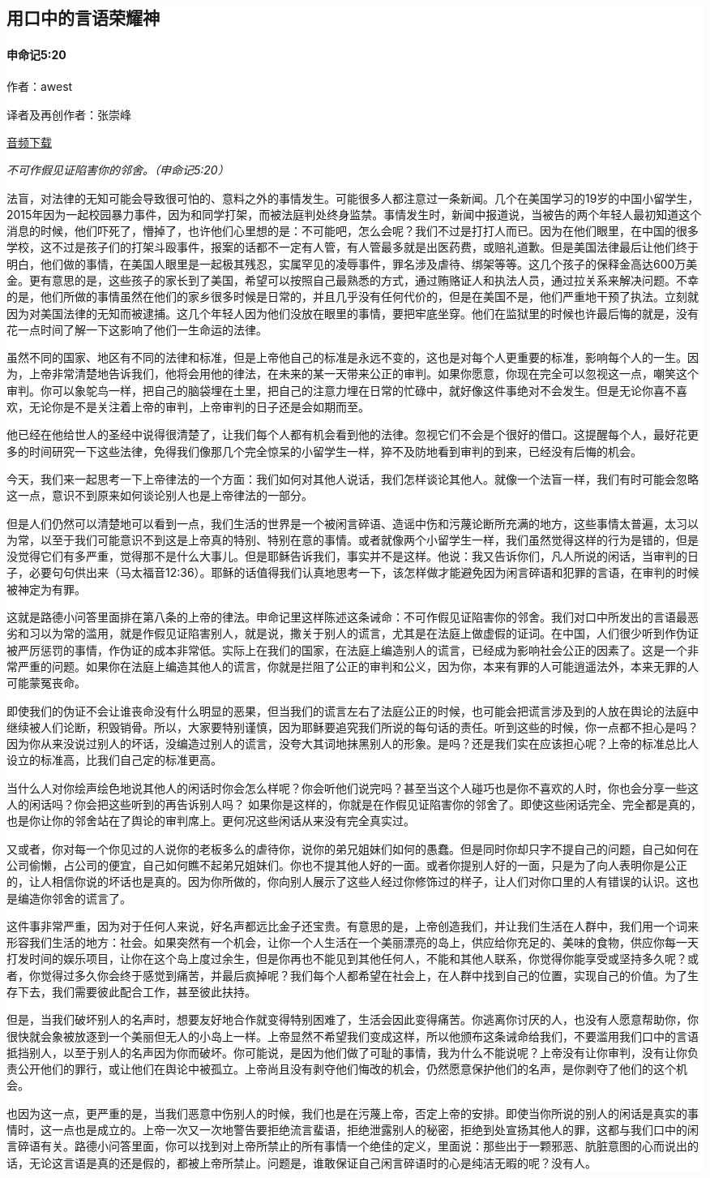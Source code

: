 ﻿## 用口中的言语荣耀神

#### 申命记5:20

作者：awest

译者及再创作者：张崇峰

[音频下载](https://link.jscdn.cn/1drv/aHR0cHM6Ly8xZHJ2Lm1zL3UvcyFBaW5LWUhaYVJhLW5sUURGRWFhY3hkc1MwV3BTP2U9VW5US3hk.mp3) 

*不可作假见证陷害你的邻舍。（申命记5:20）*

法盲，对法律的无知可能会导致很可怕的、意料之外的事情发生。可能很多人都注意过一条新闻。几个在美国学习的19岁的中国小留学生，2015年因为一起校园暴力事件，因为和同学打架，而被法庭判处终身监禁。事情发生时，新闻中报道说，当被告的两个年轻人最初知道这个消息的时候，他们吓死了，懵掉了，也许他们心里想的是：不可能吧，怎么会呢？我们不过是打打人而已。因为在他们眼里，在中国的很多学校，这不过是孩子们的打架斗殴事件，报案的话都不一定有人管，有人管最多就是出医药费，或赔礼道歉。但是美国法律最后让他们终于明白，他们做的事情，在美国人眼里是一起极其残忍，实属罕见的凌辱事件，罪名涉及虐待、绑架等等。这几个孩子的保释金高达600万美金。更有意思的是，这些孩子的家长到了美国，希望可以按照自己最熟悉的方式，通过贿赂证人和执法人员，通过拉关系来解决问题。不幸的是，他们所做的事情虽然在他们的家乡很多时候是日常的，并且几乎没有任何代价的，但是在美国不是，他们严重地干预了执法。立刻就因为对美国法律的无知而被逮捕。这几个年轻人因为他们没放在眼里的事情，要把牢底坐穿。他们在监狱里的时候也许最后悔的就是，没有花一点时间了解一下这影响了他们一生命运的法律。

虽然不同的国家、地区有不同的法律和标准，但是上帝他自己的标准是永远不变的，这也是对每个人更重要的标准，影响每个人的一生。因为，上帝非常清楚地告诉我们，他将会用他的律法，在未来的某一天带来公正的审判。如果你愿意，你现在完全可以忽视这一点，嘲笑这个审判。你可以象鸵鸟一样，把自己的脑袋埋在土里，把自己的注意力埋在日常的忙碌中，就好像这件事绝对不会发生。但是无论你喜不喜欢，无论你是不是关注着上帝的审判，上帝审判的日子还是会如期而至。

他已经在他给世人的圣经中说得很清楚了，让我们每个人都有机会看到他的法律。忽视它们不会是个很好的借口。这提醒每个人，最好花更多的时间研究一下这些法律，免得我们像那几个完全惊呆的小留学生一样，猝不及防地看到审判的到来，已经没有后悔的机会。

今天，我们来一起思考一下上帝律法的一个方面：我们如何对其他人说话，我们怎样谈论其他人。就像一个法盲一样，我们有时可能会忽略这一点，意识不到原来如何谈论别人也是上帝律法的一部分。

但是人们仍然可以清楚地可以看到一点，我们生活的世界是一个被闲言碎语、造谣中伤和污蔑论断所充满的地方，这些事情太普遍，太习以为常，以至于我们可能意识不到这是上帝真的特别、特别在意的事情。或者就像两个小留学生一样，我们虽然觉得这样的行为是错的，但是没觉得它们有多严重，觉得那不是什么大事儿。但是耶稣告诉我们，事实并不是这样。他说：我又告诉你们，凡人所说的闲话，当审判的日子，必要句句供出来（马太福音12:36）。耶稣的话值得我们认真地思考一下，该怎样做才能避免因为闲言碎语和犯罪的言语，在审判的时候被神定为有罪。

这就是路德小问答里面排在第八条的上帝的律法。申命记里这样陈述这条诫命：不可作假见证陷害你的邻舍。我们对口中所发出的言语最恶劣和习以为常的滥用，就是作假见证陷害别人，就是说，撒关于别人的谎言，尤其是在法庭上做虚假的证词。在中国，人们很少听到作伪证被严厉惩罚的事情，作伪证的成本非常低。实际上在我们的国家，在法庭上编造别人的谎言，已经成为影响社会公正的因素了。这是一个非常严重的问题。如果你在法庭上编造其他人的谎言，你就是拦阻了公正的审判和公义，因为你，本来有罪的人可能逍遥法外，本来无罪的人可能蒙冤丧命。

即使我们的伪证不会让谁丧命没有什么明显的恶果，但当我们的谎言左右了法庭公正的时候，也可能会把谎言涉及到的人放在舆论的法庭中继续被人们论断，积毁销骨。所以，大家要特别谨慎，因为耶稣要追究我们所说的每句话的责任。听到这些的时候，你一点都不担心是吗？因为你从来没说过别人的坏话，没编造过别人的谎言，没夸大其词地抹黑别人的形象。是吗？还是我们实在应该担心呢？上帝的标准总比人设立的标准高，比我们自己定的标准更高。

当什么人对你绘声绘色地说其他人的闲话时你会怎么样呢？你会听他们说完吗？甚至当这个人碰巧也是你不喜欢的人时，你也会分享一些这人的闲话吗？你会把这些听到的再告诉别人吗？ 如果你是这样的，你就是在作假见证陷害你的邻舍了。即使这些闲话完全、完全都是真的，也是你让你的邻舍站在了舆论的审判席上。更何况这些闲话从来没有完全真实过。

又或者，你对每一个你见过的人说你的老板多么的虐待你，说你的弟兄姐妹们如何的愚蠢。但是同时你却只字不提自己的问题，自己如何在公司偷懒，占公司的便宜，自己如何瞧不起弟兄姐妹们。你也不提其他人好的一面。或者你提别人好的一面，只是为了向人表明你是公正的，让人相信你说的坏话也是真的。因为你所做的，你向别人展示了这些人经过你修饰过的样子，让人们对你口里的人有错误的认识。这也是编造你邻舍的谎言了。

这件事非常严重，因为对于任何人来说，好名声都远比金子还宝贵。有意思的是，上帝创造我们，并让我们生活在人群中，我们用一个词来形容我们生活的地方：社会。如果突然有一个机会，让你一个人生活在一个美丽漂亮的岛上，供应给你充足的、美味的食物，供应你每一天打发时间的娱乐项目，让你在这个岛上度过余生，但是你再也不能见到其他任何人，不能和其他人联系，你觉得你能享受或坚持多久呢？或者，你觉得过多久你会终于感觉到痛苦，并最后疯掉呢？我们每个人都希望在社会上，在人群中找到自己的位置，实现自己的价值。为了生存下去，我们需要彼此配合工作，甚至彼此扶持。

但是，当我们破坏别人的名声时，想要友好地合作就变得特别困难了，生活会因此变得痛苦。你逃离你讨厌的人，也没有人愿意帮助你，你很快就会象被放逐到一个美丽但无人的小岛上一样。上帝显然不希望我们变成这样，所以他颁布这条诫命给我们，不要滥用我们口中的言语抵挡别人，以至于别人的名声因为你而破坏。你可能说，是因为他们做了可耻的事情，我为什么不能说呢？上帝没有让你审判，没有让你负责公开他们的罪行，或让他们在舆论中被孤立。上帝尚且没有剥夺他们悔改的机会，仍然愿意保护他们的名声，是你剥夺了他们的这个机会。

也因为这一点，更严重的是，当我们恶意中伤别人的时候，我们也是在污蔑上帝，否定上帝的安排。即使当你所说的别人的闲话是真实的事情时，这一点也是成立的。上帝一次又一次地警告要拒绝流言蜚语，拒绝泄露别人的秘密，拒绝到处宣扬其他人的罪，这都与我们口中的闲言碎语有关。路德小问答里面，你可以找到对上帝所禁止的所有事情一个绝佳的定义，里面说：那些出于一颗邪恶、肮脏意图的心而说出的话，无论这言语是真的还是假的，都被上帝所禁止。问题是，谁敢保证自己闲言碎语时的心是纯洁无暇的呢？没有人。
